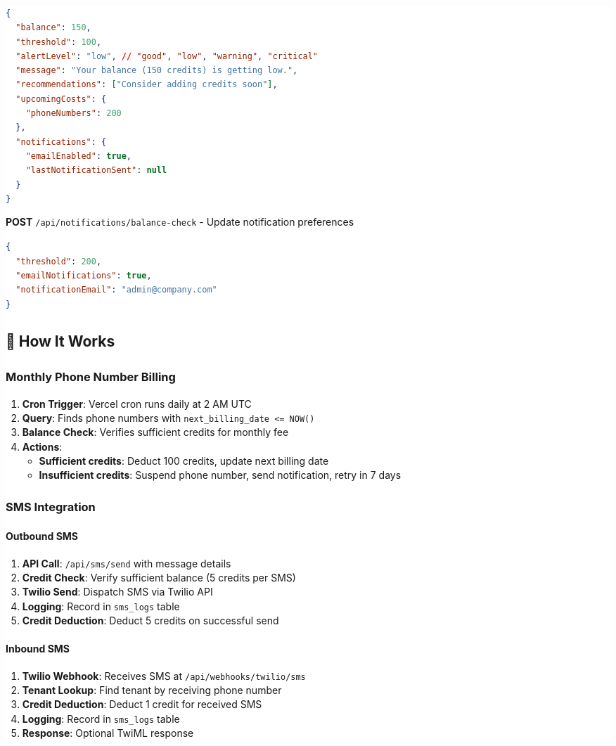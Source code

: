 ```json
{
  "balance": 150,
  "threshold": 100,
  "alertLevel": "low", // "good", "low", "warning", "critical"
  "message": "Your balance (150 credits) is getting low.",
  "recommendations": ["Consider adding credits soon"],
  "upcomingCosts": {
    "phoneNumbers": 200
  },
  "notifications": {
    "emailEnabled": true,
    "lastNotificationSent": null
  }
}
```

**POST** `/api/notifications/balance-check` - Update notification preferences

```json
{
  "threshold": 200,
  "emailNotifications": true,
  "notificationEmail": "admin@company.com"
}
```

## 🔄 How It Works

### Monthly Phone Number Billing

1. **Cron Trigger**: Vercel cron runs daily at 2 AM UTC
2. **Query**: Finds phone numbers with `next_billing_date <= NOW()`
3. **Balance Check**: Verifies sufficient credits for monthly fee
4. **Actions**:
   - **Sufficient credits**: Deduct 100 credits, update next billing date
   - **Insufficient credits**: Suspend phone number, send notification, retry in 7 days

### SMS Integration

#### Outbound SMS
1. **API Call**: `/api/sms/send` with message details
2. **Credit Check**: Verify sufficient balance (5 credits per SMS)
3. **Twilio Send**: Dispatch SMS via Twilio API
4. **Logging**: Record in `sms_logs` table
5. **Credit Deduction**: Deduct 5 credits on successful send

#### Inbound SMS
1. **Twilio Webhook**: Receives SMS at `/api/webhooks/twilio/sms`
2. **Tenant Lookup**: Find tenant by receiving phone number
3. **Credit Deduction**: Deduct 1 credit for received SMS
4. **Logging**: Record in `sms_logs` table
5. **Response**: Optional TwiML response
